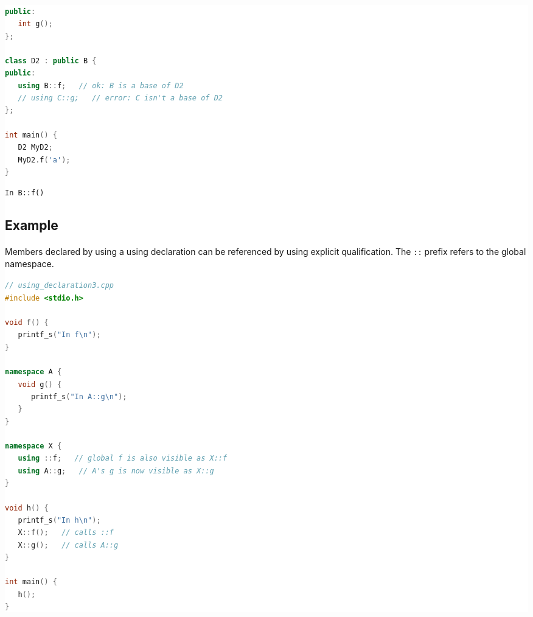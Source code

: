 ```cpp  
public:  
   int g();  
};  
  
class D2 : public B {  
public:  
   using B::f;   // ok: B is a base of D2  
   // using C::g;   // error: C isn't a base of D2  
};  
  
int main() {  
   D2 MyD2;  
   MyD2.f('a');  
}  
```  
  
```Output  
In B::f()  
```  
  
## Example  
Members declared by using a using declaration can be referenced by using explicit qualification. The `::` prefix refers to the global namespace.  
  
```cpp  
// using_declaration3.cpp  
#include <stdio.h>  
  
void f() {  
   printf_s("In f\n");  
}  
  
namespace A {  
   void g() {  
      printf_s("In A::g\n");  
   }  
}  
  
namespace X {  
   using ::f;   // global f is also visible as X::f  
   using A::g;   // A's g is now visible as X::g 
}  
  
void h() {  
   printf_s("In h\n");  
   X::f();   // calls ::f  
   X::g();   // calls A::g  
}  
  
int main() {  
   h();  
}  
```  
  